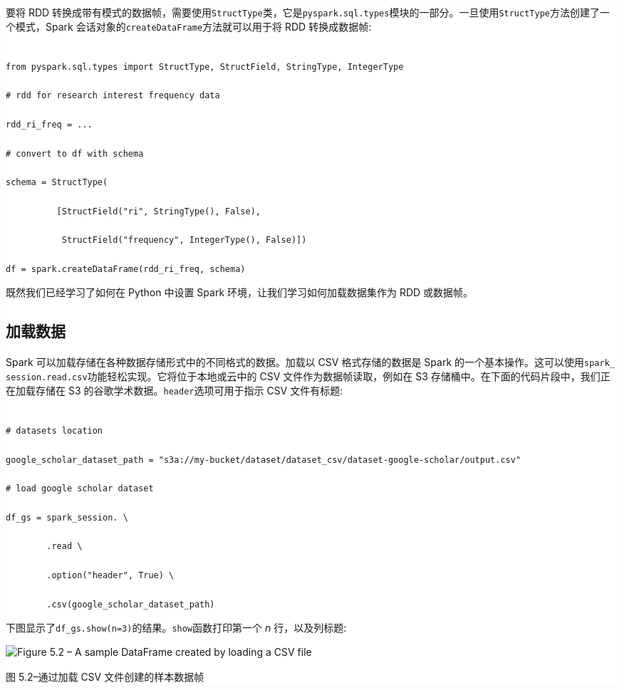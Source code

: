 要将 RDD 转换成带有模式的数据帧，需要使用`StructType`类，它是`pyspark.sql.types`模块的一部分。一旦使用`StructType`方法创建了一个模式，Spark 会话对象的`createDataFrame`方法就可以用于将 RDD 转换成数据帧:

```

from pyspark.sql.types import StructType, StructField, StringType, IntegerType

# rdd for research interest frequency data

rdd_ri_freq = ... 

# convert to df with schema

schema = StructType(

          [StructField("ri", StringType(), False), 

           StructField("frequency", IntegerType(), False)])

df = spark.createDataFrame(rdd_ri_freq, schema)
```

既然我们已经学习了如何在 Python 中设置 Spark 环境，让我们学习如何加载数据集作为 RDD 或数据帧。

## 加载数据

Spark 可以加载存储在各种数据存储形式中的不同格式的数据。加载以 CSV 格式存储的数据是 Spark 的一个基本操作。这可以使用`spark_session.read.csv`功能轻松实现。它将位于本地或云中的 CSV 文件作为数据帧读取，例如在 S3 存储桶中。在下面的代码片段中，我们正在加载存储在 S3 的谷歌学术数据。`header`选项可用于指示 CSV 文件有标题:

```

# datasets location

google_scholar_dataset_path = "s3a://my-bucket/dataset/dataset_csv/dataset-google-scholar/output.csv"

# load google scholar dataset

df_gs = spark_session. \

        .read \

        .option("header", True) \

        .csv(google_scholar_dataset_path)
```

下图显示了`df_gs.show(n=3)`的结果。`show`函数打印第一个 *n* 行，以及列标题:

![Figure 5.2 – A sample DataFrame created by loading a CSV file
](img/B18522_05_02.jpg)

图 5.2–通过加载 CSV 文件创建的样本数据帧
